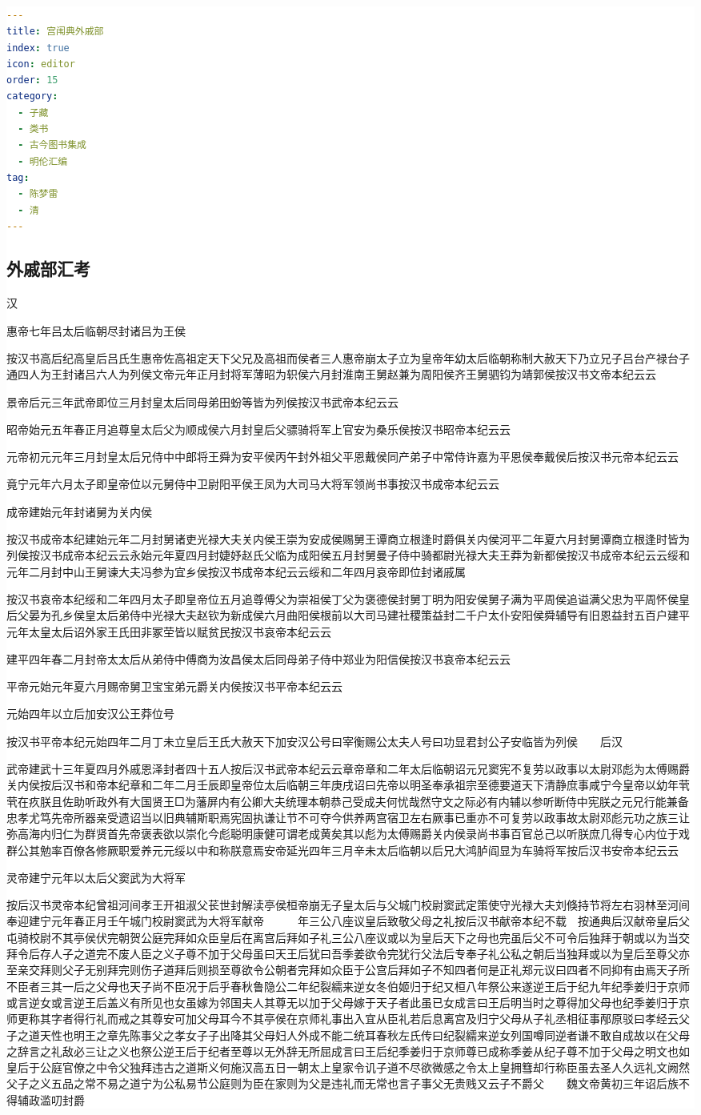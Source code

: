 ```yaml
---
title: 宫闱典外戚部
index: true
icon: editor
order: 15
category:
  - 子藏
  - 类书
  - 古今图书集成
  - 明伦汇编
tag:
  - 陈梦雷
  - 清
---
```


## 外戚部汇考  

汉  

惠帝七年吕太后临朝尽封诸吕为王侯  

按汉书高后纪高皇后吕氏生惠帝佐高祖定天下父兄及高祖而侯者三人惠帝崩太子立为皇帝年幼太后临朝称制大赦天下乃立兄子吕台产禄台子通四人为王封诸吕六人为列侯文帝元年正月封将军薄昭为轵侯六月封淮南王舅赵兼为周阳侯齐王舅驷钧为靖郭侯按汉书文帝本纪云云  

景帝后元三年武帝即位三月封皇太后同母弟田蚡等皆为列侯按汉书武帝本纪云云  

昭帝始元五年春正月追尊皇太后父为顺成侯六月封皇后父骠骑将军上官安为桑乐侯按汉书昭帝本纪云云  

元帝初元元年三月封皇太后兄侍中中郎将王舜为安平侯丙午封外祖父平恩戴侯同产弟子中常侍许嘉为平恩侯奉戴侯后按汉书元帝本纪云云  

竟宁元年六月太子即皇帝位以元舅侍中卫尉阳平侯王凤为大司马大将军领尚书事按汉书成帝本纪云云  

成帝建始元年封诸舅为关内侯  

按汉书成帝本纪建始元年二月封舅诸吏光禄大夫关内侯王崇为安成侯赐舅王谭商立根逢时爵俱关内侯河平二年夏六月封舅谭商立根逢时皆为列侯按汉书成帝本纪云云永始元年夏四月封婕妤赵氏父临为成阳侯五月封舅曼子侍中骑都尉光禄大夫王莽为新都侯按汉书成帝本纪云云绥和元年二月封中山王舅谏大夫冯参为宜乡侯按汉书成帝本纪云云绥和二年四月哀帝即位封诸戚属  

按汉书哀帝本纪绥和二年四月太子即皇帝位五月追尊傅父为崇祖侯丁父为褒德侯封舅丁明为阳安侯舅子满为平周侯追谥满父忠为平周怀侯皇后父晏为孔乡侯皇太后弟侍中光禄大夫赵钦为新成侯六月曲阳侯根前以大司马建社稷策益封二千户太仆安阳侯舜辅导有旧恩益封五百户建平元年太皇太后诏外家王氏田非冢茔皆以赋贫民按汉书哀帝本纪云云  

建平四年春二月封帝太太后从弟侍中傅商为汝昌侯太后同母弟子侍中郑业为阳信侯按汉书哀帝本纪云云  

平帝元始元年夏六月赐帝舅卫宝宝弟元爵关内侯按汉书平帝本纪云云  

元始四年以立后加安汉公王莽位号  

按汉书平帝本纪元始四年二月丁未立皇后王氏大赦天下加安汉公号曰宰衡赐公太夫人号曰功显君封公子安临皆为列侯　　后汉  

武帝建武十三年夏四月外戚恩泽封者四十五人按后汉书武帝本纪云云章帝章和二年太后临朝诏元兄窦宪不复劳以政事以太尉邓彪为太傅赐爵关内侯按后汉书和帝本纪章和二年二月壬辰即皇帝位太后临朝三年庚戌诏曰先帝以明圣奉承祖宗至德要道天下清静庶事咸宁今皇帝以幼年茕茕在疚朕且佐助听政外有大国贤王□为藩屏内有公卿大夫统理本朝恭己受成夫何忧哉然守文之际必有内辅以参听断侍中宪朕之元兄行能兼备忠孝尤笃先帝所器亲受遗诏当以旧典辅斯职焉宪固执谦让节不可夺今供养两宫宿卫左右厥事已重亦不可复劳以政事故太尉邓彪元功之族三让弥高海内归仁为群贤首先帝褒表欲以崇化今彪聪明康健可谓老成黄矣其以彪为太傅赐爵关内侯录尚书事百官总己以听朕庶几得专心内位于戏群公其勉率百僚各修厥职爱养元元绥以中和称朕意焉安帝延光四年三月辛未太后临朝以后兄大鸿胪阎显为车骑将军按后汉书安帝本纪云云  

灵帝建宁元年以太后父窦武为大将军  

按后汉书灵帝本纪曾祖河间孝王开祖淑父苌世封解渎亭侯桓帝崩无子皇太后与父城门校尉窦武定策使守光禄大夫刘倏持节将左右羽林至河间奉迎建宁元年春正月壬午城门校尉窦武为大将军献帝　　　年三公八座议皇后致敬父母之礼按后汉书献帝本纪不载　按通典后汉献帝皇后父屯骑校尉不其亭侯伏完朝贺公庭完拜如众臣皇后在离宫后拜如子礼三公八座议或以为皇后天下之母也完虽后父不可令后独拜于朝或以为当交拜令后存人子之道完不废人臣之义子尊不加于父母虽曰天王后犹曰吾季姜欲令完犹行父法后专奉子礼公私之朝后当独拜或以为皇后至尊父亦至亲交拜则父子无别拜完则伤子道拜后则损至尊欲令公朝者完拜如众臣于公宫后拜如子不知四者何是正礼郑元议曰四者不同抑有由焉天子所不臣者三其一后之父母也天子尚不臣况于后乎春秋鲁隐公二年纪裂繻来逆女冬伯姬归于纪又桓八年祭公来遂逆王后于纪九年纪季姜归于京师或言逆女或言逆王后盖义有所见也女虽嫁为邻国夫人其尊无以加于父母嫁于天子者此虽已女成言曰王后明当时之尊得加父母也纪季姜归于京师更称其字者得行礼而戒之其尊安可加父母耳今不其亭侯在京师礼事出入宜从臣礼若后息离宫及归宁父母从子礼丞相征事邴原驳曰孝经云父子之道天性也明王之章先陈事父之孝女子子出降其父母妇人外成不能二统耳春秋左氏传曰纪裂繻来逆女列国噂同逆者谦不敢自成故以在父母之辞言之礼敌必三让之义也祭公逆王后于纪者至尊以无外辞无所屈成言曰王后纪季姜归于京师尊已成称季姜从纪子尊不加于父母之明文也如皇后于公庭官僚之中令父独拜违古之道斯义何施汉高五日一朝太上皇家令讥子道不尽欲微感之令太上皇拥篲却行称臣虽去圣人久远礼文阙然父子之义五品之常不易之道宁为公私易节公庭则为臣在家则为父是违礼而无常也言子事父无贵贱又云子不爵父　　魏文帝黄初三年诏后族不得辅政滥叨封爵  
